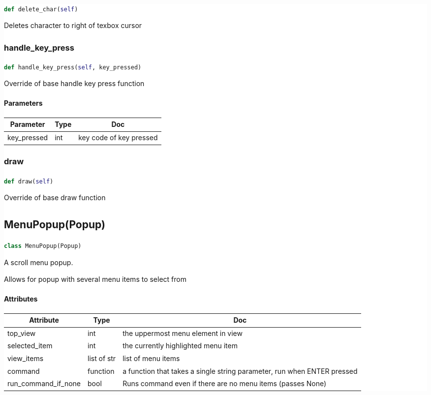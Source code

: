 ```python
def delete_char(self)
```

Deletes character to right of texbox cursor







### handle_key_press

```python
def handle_key_press(self, key_pressed)
```

Override of base handle key press function




#### Parameters

 Parameter  | Type  | Doc
-----|----------|-----
 key_pressed  |  int | key code of key pressed





### draw

```python
def draw(self)
```

Override of base draw function










## MenuPopup(Popup)

```python
class MenuPopup(Popup)
```

A scroll menu popup.



Allows for popup with several menu items to select from


#### Attributes

 Attribute  | Type  | Doc
-----|----------|-----
 top_view  |  int | the uppermost menu element in view
 selected_item  |  int | the currently highlighted menu item
 view_items  |  list of str | list of menu items
 command  |  function | a function that takes a single string parameter, run when ENTER pressed
 run_command_if_none  |  bool | Runs command even if there are no menu items (passes None)
